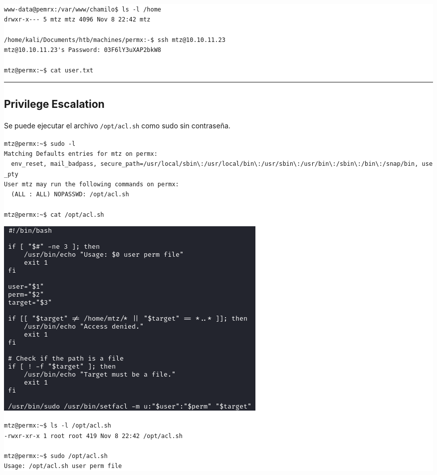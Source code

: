 ```terminal
www-data@pemrx:/var/www/chamilo$ ls -l /home
drwxr-x--- 5 mtz mtz 4096 Nov 8 22:42 mtz

/home/kali/Documents/htb/machines/permx:-$ ssh mtz@10.10.11.23
mtz@10.10.11.23's Password: 03F6lY3uXAP2bkW8

mtz@permx:~$ cat user.txt
```

---
## Privilege Escalation

Se puede ejecutar el archivo `/opt/acl.sh` como sudo sin contraseña.

```terminal
mtz@permx:~$ sudo -l
Matching Defaults entries for mtz on permx:
  env_reset, mail_badpass, secure_path=/usr/local/sbin\:/usr/local/bin\:/usr/sbin\:/usr/bin\:/sbin\:/bin\:/snap/bin, use_pty
User mtz may run the following commands on permx:
  (ALL : ALL) NOPASSWD: /opt/acl.sh

mtz@permx:~$ cat /opt/acl.sh
```

![](/assets/img/htb-writeup-permx/permx10.png)


```terminal
mtz@permx:~$ ls -l /opt/acl.sh
-rwxr-xr-x 1 root root 419 Nov 8 22:42 /opt/acl.sh

mtz@permx:~$ sudo /opt/acl.sh
Usage: /opt/acl.sh user perm file
```
